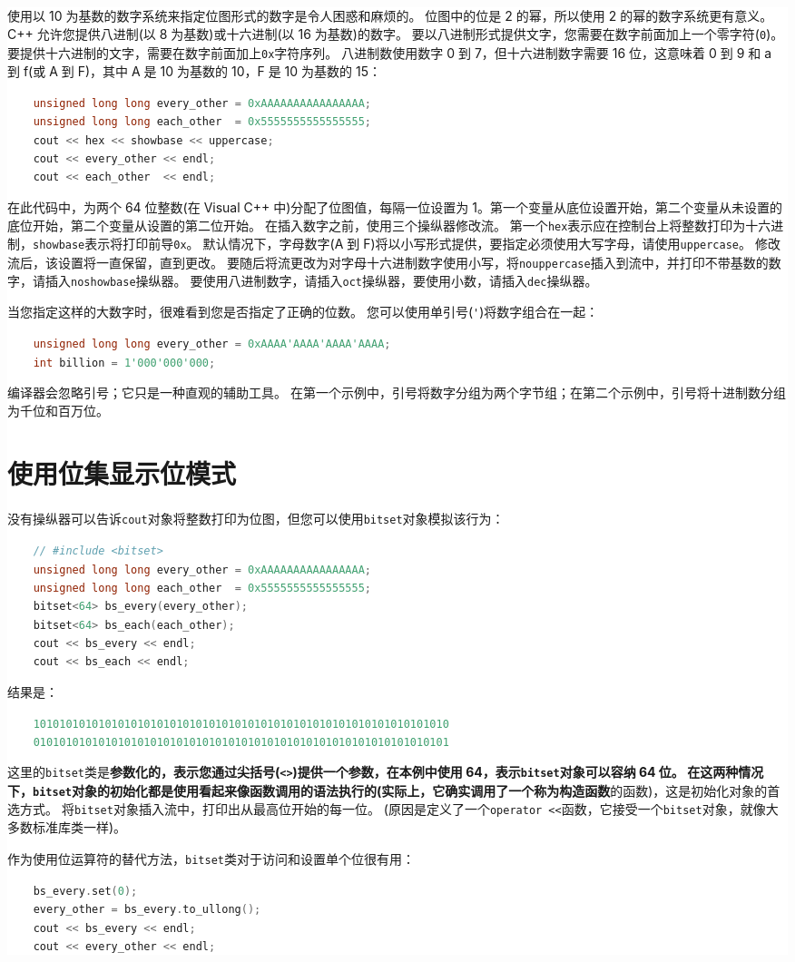 使用以 10 为基数的数字系统来指定位图形式的数字是令人困惑和麻烦的。 位图中的位是 2 的幂，所以使用 2 的幂的数字系统更有意义。C++ 允许您提供八进制(以 8 为基数)或十六进制(以 16 为基数)的数字。 要以八进制形式提供文字，您需要在数字前面加上一个零字符(`0`)。 要提供十六进制的文字，需要在数字前面加上`0x`字符序列。 八进制数使用数字 0 到 7，但十六进制数字需要 16 位，这意味着 0 到 9 和 a 到 f(或 A 到 F)，其中 A 是 10 为基数的 10，F 是 10 为基数的 15：

```cpp
    unsigned long long every_other = 0xAAAAAAAAAAAAAAAA; 
    unsigned long long each_other  = 0x5555555555555555; 
    cout << hex << showbase << uppercase; 
    cout << every_other << endl; 
    cout << each_other  << endl;
```

在此代码中，为两个 64 位整数(在 Visual C++ 中)分配了位图值，每隔一位设置为 1。第一个变量从底位设置开始，第二个变量从未设置的底位开始，第二个变量从设置的第二位开始。 在插入数字之前，使用三个操纵器修改流。 第一个`hex`表示应在控制台上将整数打印为十六进制，`showbase`表示将打印前导`0x`。 默认情况下，字母数字(A 到 F)将以小写形式提供，要指定必须使用大写字母，请使用`uppercase`。 修改流后，该设置将一直保留，直到更改。 要随后将流更改为对字母十六进制数字使用小写，将`nouppercase`插入到流中，并打印不带基数的数字，请插入`noshowbase`操纵器。 要使用八进制数字，请插入`oct`操纵器，要使用小数，请插入`dec`操纵器。

当您指定这样的大数字时，很难看到您是否指定了正确的位数。 您可以使用单引号(`'`)将数字组合在一起：

```cpp
    unsigned long long every_other = 0xAAAA'AAAA'AAAA'AAAA; 
    int billion = 1'000'000'000;
```

编译器会忽略引号；它只是一种直观的辅助工具。 在第一个示例中，引号将数字分组为两个字节组；在第二个示例中，引号将十进制数分组为千位和百万位。

# 使用位集显示位模式

没有操纵器可以告诉`cout`对象将整数打印为位图，但您可以使用`bitset`对象模拟该行为：

```cpp
    // #include <bitset> 
    unsigned long long every_other = 0xAAAAAAAAAAAAAAAA; 
    unsigned long long each_other  = 0x5555555555555555; 
    bitset<64> bs_every(every_other); 
    bitset<64> bs_each(each_other); 
    cout << bs_every << endl; 
    cout << bs_each << endl;
```

结果是：

```cpp
    1010101010101010101010101010101010101010101010101010101010101010    
    0101010101010101010101010101010101010101010101010101010101010101
```

这里的`bitset`类是**参数化的，**表示您通过尖括号(`<>`)提供一个参数，在本例中使用 64，表示`bitset`对象可以容纳 64 位。 在这两种情况下，`bitset`对象的初始化都是使用看起来像函数调用的语法执行的(实际上，它确实调用了一个称为**构造函数**的函数)，这是初始化对象的首选方式。 将`bitset`对象插入流中，打印出从最高位开始的每一位。 (原因是定义了一个`operator <<`函数，它接受一个`bitset`对象，就像大多数标准库类一样)。

作为使用位运算符的替代方法，`bitset`类对于访问和设置单个位很有用：

```cpp
    bs_every.set(0); 
    every_other = bs_every.to_ullong(); 
    cout << bs_every << endl; 
    cout << every_other << endl;
```
